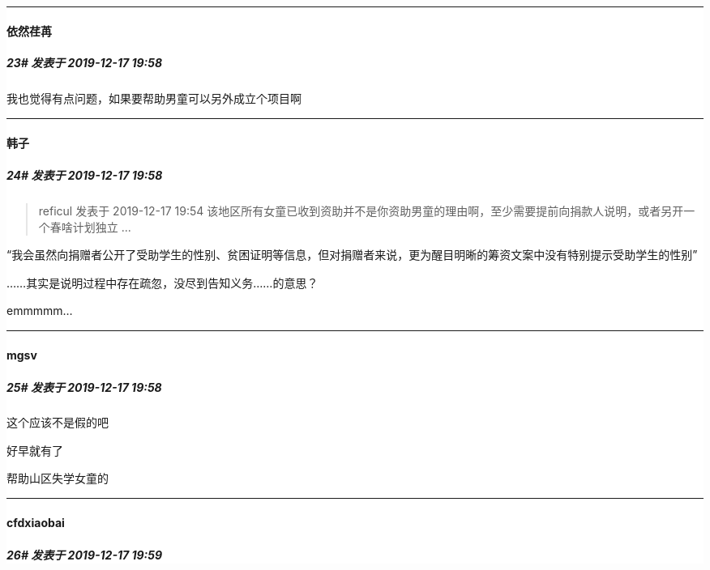 



-----

####  依然荏苒  
##### 23#       发表于 2019-12-17 19:58




我也觉得有点问题，如果要帮助男童可以另外成立个项目啊







-----

####  韩子  
##### 24#       发表于 2019-12-17 19:58



<blockquote>reficul 发表于 2019-12-17 19:54
该地区所有女童已收到资助并不是你资助男童的理由啊，至少需要提前向捐款人说明，或者另开一个春啥计划独立 ...</blockquote>
“我会虽然向捐赠者公开了受助学生的性别、贫困证明等信息，但对捐赠者来说，更为醒目明晰的筹资文案中没有特别提示受助学生的性别”


……其实是说明过程中存在疏忽，没尽到告知义务……的意思？

emmmmm…







-----

####  mgsv  
##### 25#       发表于 2019-12-17 19:58




这个应该不是假的吧

好早就有了

帮助山区失学女童的







-----

####  cfdxiaobai  
##### 26#       发表于 2019-12-17 19:59


